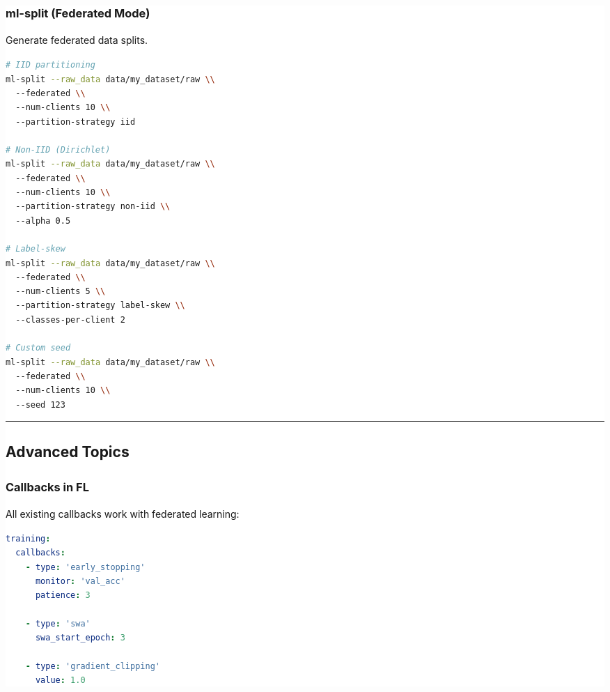 
### ml-split (Federated Mode)

Generate federated data splits.

```bash
# IID partitioning
ml-split --raw_data data/my_dataset/raw \\
  --federated \\
  --num-clients 10 \\
  --partition-strategy iid

# Non-IID (Dirichlet)
ml-split --raw_data data/my_dataset/raw \\
  --federated \\
  --num-clients 10 \\
  --partition-strategy non-iid \\
  --alpha 0.5

# Label-skew
ml-split --raw_data data/my_dataset/raw \\
  --federated \\
  --num-clients 5 \\
  --partition-strategy label-skew \\
  --classes-per-client 2

# Custom seed
ml-split --raw_data data/my_dataset/raw \\
  --federated \\
  --num-clients 10 \\
  --seed 123
```

---

## Advanced Topics

### Callbacks in FL

All existing callbacks work with federated learning:

```yaml
training:
  callbacks:
    - type: 'early_stopping'
      monitor: 'val_acc'
      patience: 3

    - type: 'swa'
      swa_start_epoch: 3

    - type: 'gradient_clipping'
      value: 1.0
```
